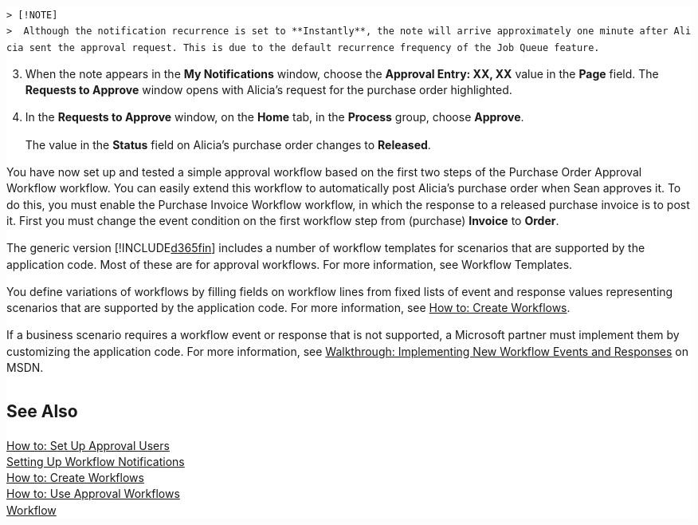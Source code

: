     > [!NOTE]  
    >  Although the notification recurrence is set to **Instantly**, the note will arrive approximately one minute after Alicia sent the approval request. This is due to the default recurrence frequency of the Job Queue feature.  

3.  When the note appears in the **My Notifications** window, choose the **Approval Entry: XX, XX** value in the **Page** field. The **Requests to Approve** window opens with Alicia’s request for the purchase order highlighted.  
4.  In the **Requests to Approve** window, on the **Home** tab, in the **Process** group, choose **Approve**.  

    The value in the **Status** field on Alicia’s purchase order changes to **Released**.  

You have now set up and tested a simple approval workflow based on the first two steps of the Purchase Order Approval Workflow workflow. You can easily extend this workflow to automatically post Alicia’s purchase order when Sean approves it. To do this, you must enable the Purchase Invoice Workflow workflow, in which the response to a released purchase invoice is to post it. First you must change the event condition on the first workflow step from (purchase) **Invoice** to **Order**.  

The generic version [!INCLUDE[d365fin](includes/d365fin_md.md)] includes a number of workflow templates for scenarios that are supported by the application code. Most of these are for approval workflows. For more information, see Workflow Templates.  

You define variations of workflows by filling fields on workflow lines from fixed lists of event and response values representing scenarios that are supported by the application code. For more information, see [How to: Create Workflows](across-how-to-create-workflows.md).  

If a business scenario requires a workflow event or response that is not supported, a Microsoft partner must implement them by customizing the application code. For more information, see [Walkthrough: Implementing New Workflow Events and Responses](https://msdn.microsoft.com/en-us/library/mt574349.aspx) on MSDN.  

## See Also  
[How to: Set Up Approval Users](across-how-to-set-up-approval-users.md)   
[Setting Up Workflow Notifications](across-setting-up-workflow-notifications.md)   
[How to: Create Workflows](across-how-to-create-workflows.md)   
[How to: Use Approval Workflows](across-how-use-approval-workflows.md)   
[Workflow](across-workflow.md)
